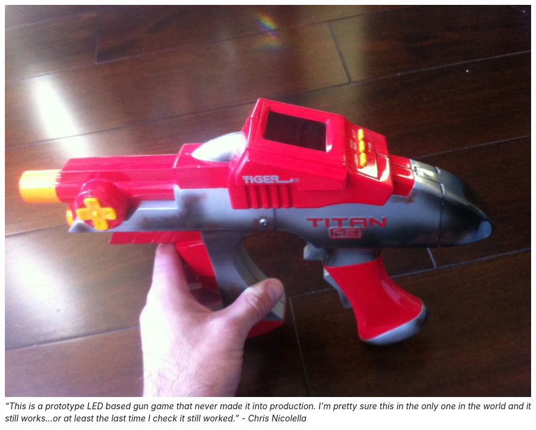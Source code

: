 
[![“This is a prototype LED based gun game that never made it into production. I'm pretty sure this in the only one in the world and it still works...or at least the last time I check it still worked.” - Chris Nicolella](/web/images/this-is-a-prototype-led-based-gun-game-that-never-made-it-into-production-im-pretty-sure-this-in-the.jpeg)](/web/images/this-is-a-prototype-led-based-gun-game-that-never-made-it-into-production-im-pretty-sure-this-in-the.jpeg)*“This is a prototype LED based gun game that never made it into production. I'm pretty sure this in the only one in the world and it still works...or at least the last time I check it still worked.” - Chris Nicolella*

